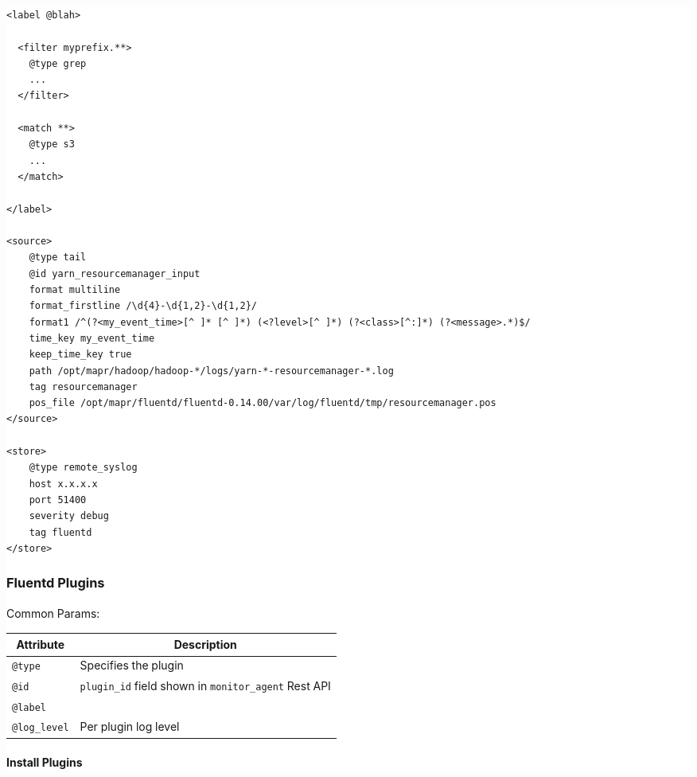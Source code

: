 ```text
<label @blah>

  <filter myprefix.**>
    @type grep
    ...
  </filter>

  <match **>
    @type s3
    ...
  </match>

</label>

<source>
    @type tail
    @id yarn_resourcemanager_input
    format multiline
    format_firstline /\d{4}-\d{1,2}-\d{1,2}/
    format1 /^(?<my_event_time>[^ ]* [^ ]*) (<?level>[^ ]*) (?<class>[^:]*) (?<message>.*)$/
    time_key my_event_time
    keep_time_key true
    path /opt/mapr/hadoop/hadoop-*/logs/yarn-*-resourcemanager-*.log
    tag resourcemanager
    pos_file /opt/mapr/fluentd/fluentd-0.14.00/var/log/fluentd/tmp/resourcemanager.pos
</source>

<store>
    @type remote_syslog
    host x.x.x.x
    port 51400
    severity debug
    tag fluentd
</store>
```

### Fluentd Plugins

Common Params:

| Attribute    | Description                                         |
|--------------|-----------------------------------------------------|
| `@type`      | Specifies the plugin                                |
| `@id`        | `plugin_id` field shown in `monitor_agent` Rest API |
| `@label`     |                                                     |
| `@log_level` | Per plugin log level                                |


#### Install Plugins
